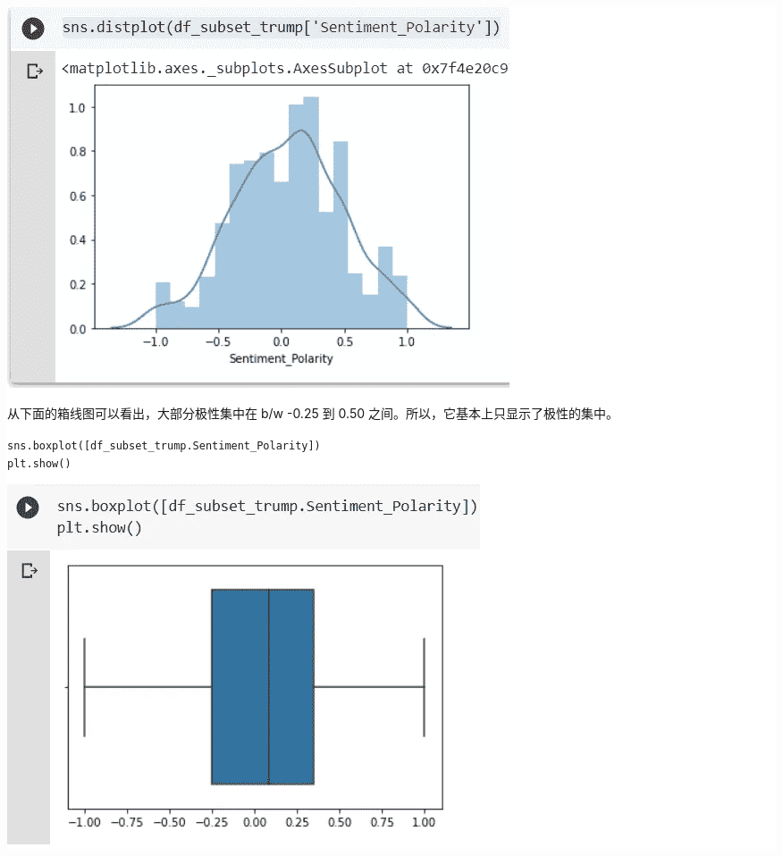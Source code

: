 ![](img/57d11d6a0aa97da5b395d10ed65a2373.png)

从下面的箱线图可以看出，大部分极性集中在 b/w -0.25 到 0.50 之间。所以，它基本上只显示了极性的集中。

```
sns.boxplot([df_subset_trump.Sentiment_Polarity])
plt.show()
```

![](img/10dfb4813a6e04c484ce9a71da464ad0.png)
